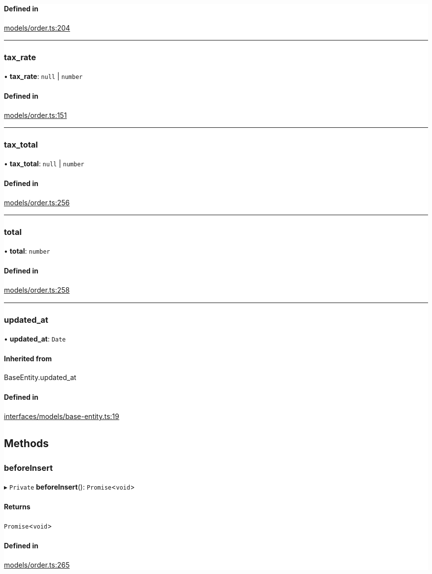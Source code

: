 #### Defined in

[models/order.ts:204](https://github.com/fairhopeweb/medusa/blob/c105c046/packages/medusa/src/models/order.ts#L204)

___

### tax\_rate

• **tax\_rate**: ``null`` \| `number`

#### Defined in

[models/order.ts:151](https://github.com/fairhopeweb/medusa/blob/c105c046/packages/medusa/src/models/order.ts#L151)

___

### tax\_total

• **tax\_total**: ``null`` \| `number`

#### Defined in

[models/order.ts:256](https://github.com/fairhopeweb/medusa/blob/c105c046/packages/medusa/src/models/order.ts#L256)

___

### total

• **total**: `number`

#### Defined in

[models/order.ts:258](https://github.com/fairhopeweb/medusa/blob/c105c046/packages/medusa/src/models/order.ts#L258)

___

### updated\_at

• **updated\_at**: `Date`

#### Inherited from

BaseEntity.updated\_at

#### Defined in

[interfaces/models/base-entity.ts:19](https://github.com/fairhopeweb/medusa/blob/c105c046/packages/medusa/src/interfaces/models/base-entity.ts#L19)

## Methods

### beforeInsert

▸ `Private` **beforeInsert**(): `Promise`<`void`\>

#### Returns

`Promise`<`void`\>

#### Defined in

[models/order.ts:265](https://github.com/fairhopeweb/medusa/blob/c105c046/packages/medusa/src/models/order.ts#L265)
